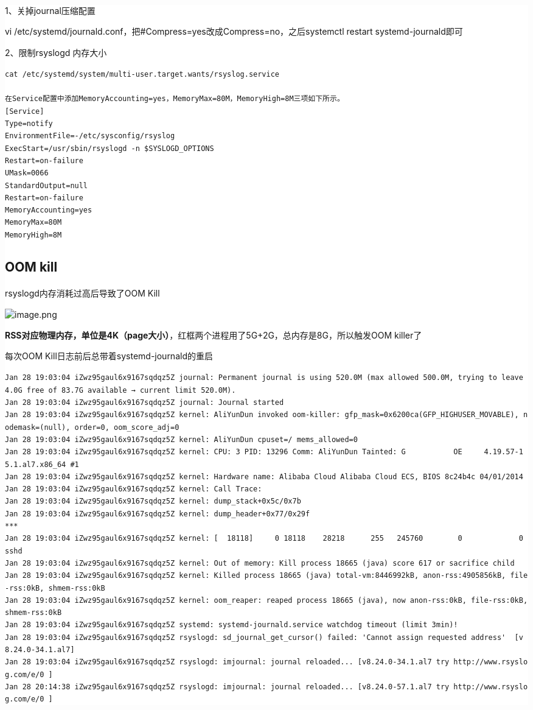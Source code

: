 1、关掉journal压缩配置

vi /etc/systemd/journald.conf，把#Compress=yes改成Compress=no，之后systemctl restart systemd-journald即可

2、限制rsyslogd 内存大小

```
cat /etc/systemd/system/multi-user.target.wants/rsyslog.service

在Service配置中添加MemoryAccounting=yes，MemoryMax=80M，MemoryHigh=8M三项如下所示。
[Service]
Type=notify
EnvironmentFile=-/etc/sysconfig/rsyslog
ExecStart=/usr/sbin/rsyslogd -n $SYSLOGD_OPTIONS
Restart=on-failure
UMask=0066
StandardOutput=null
Restart=on-failure
MemoryAccounting=yes
MemoryMax=80M
MemoryHigh=8M
```



## OOM kill

rsyslogd内存消耗过高后导致了OOM Kill

![image.png](https://plantegg.oss-cn-beijing.aliyuncs.com/images/oss/c7332f5b48506ea1faa015cfc6ae1709.png)

**RSS对应物理内存，单位是4K（page大小）**，红框两个进程用了5G+2G，总内存是8G，所以触发OOM killer了

每次OOM Kill日志前后总带着systemd-journald的重启

```
Jan 28 19:03:04 iZwz95gaul6x9167sqdqz5Z journal: Permanent journal is using 520.0M (max allowed 500.0M, trying to leave 4.0G free of 83.7G available → current limit 520.0M).
Jan 28 19:03:04 iZwz95gaul6x9167sqdqz5Z journal: Journal started
Jan 28 19:03:04 iZwz95gaul6x9167sqdqz5Z kernel: AliYunDun invoked oom-killer: gfp_mask=0x6200ca(GFP_HIGHUSER_MOVABLE), nodemask=(null), order=0, oom_score_adj=0
Jan 28 19:03:04 iZwz95gaul6x9167sqdqz5Z kernel: AliYunDun cpuset=/ mems_allowed=0
Jan 28 19:03:04 iZwz95gaul6x9167sqdqz5Z kernel: CPU: 3 PID: 13296 Comm: AliYunDun Tainted: G           OE     4.19.57-15.1.al7.x86_64 #1
Jan 28 19:03:04 iZwz95gaul6x9167sqdqz5Z kernel: Hardware name: Alibaba Cloud Alibaba Cloud ECS, BIOS 8c24b4c 04/01/2014
Jan 28 19:03:04 iZwz95gaul6x9167sqdqz5Z kernel: Call Trace:
Jan 28 19:03:04 iZwz95gaul6x9167sqdqz5Z kernel: dump_stack+0x5c/0x7b
Jan 28 19:03:04 iZwz95gaul6x9167sqdqz5Z kernel: dump_header+0x77/0x29f
***
Jan 28 19:03:04 iZwz95gaul6x9167sqdqz5Z kernel: [  18118]     0 18118    28218      255   245760        0             0 sshd
Jan 28 19:03:04 iZwz95gaul6x9167sqdqz5Z kernel: Out of memory: Kill process 18665 (java) score 617 or sacrifice child
Jan 28 19:03:04 iZwz95gaul6x9167sqdqz5Z kernel: Killed process 18665 (java) total-vm:8446992kB, anon-rss:4905856kB, file-rss:0kB, shmem-rss:0kB
Jan 28 19:03:04 iZwz95gaul6x9167sqdqz5Z kernel: oom_reaper: reaped process 18665 (java), now anon-rss:0kB, file-rss:0kB, shmem-rss:0kB
Jan 28 19:03:04 iZwz95gaul6x9167sqdqz5Z systemd: systemd-journald.service watchdog timeout (limit 3min)!
Jan 28 19:03:04 iZwz95gaul6x9167sqdqz5Z rsyslogd: sd_journal_get_cursor() failed: 'Cannot assign requested address'  [v8.24.0-34.1.al7]
Jan 28 19:03:04 iZwz95gaul6x9167sqdqz5Z rsyslogd: imjournal: journal reloaded... [v8.24.0-34.1.al7 try http://www.rsyslog.com/e/0 ]
Jan 28 20:14:38 iZwz95gaul6x9167sqdqz5Z rsyslogd: imjournal: journal reloaded... [v8.24.0-57.1.al7 try http://www.rsyslog.com/e/0 ]
```
